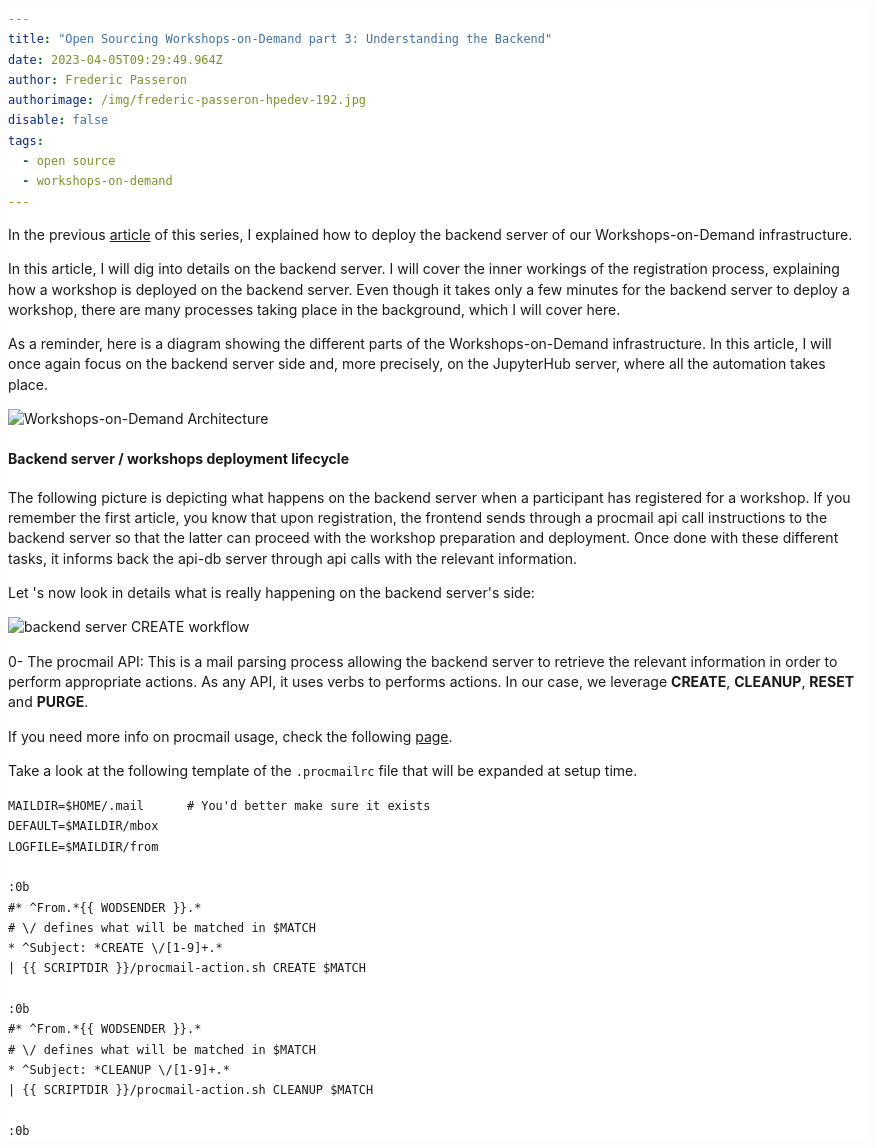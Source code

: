 ```yaml
---
title: "Open Sourcing Workshops-on-Demand part 3: Understanding the Backend"
date: 2023-04-05T09:29:49.964Z
author: Frederic Passeron
authorimage: /img/frederic-passeron-hpedev-192.jpg
disable: false
tags:
  - open source
  - workshops-on-demand
---
```

I﻿n the previous [article](https://developer.hpe.com/blog/open-sourcing-workshops-on-demand-part2-deploying-the-backend/) of this series, I explained how to deploy the backend server of our Workshops-on-Demand infrastructure.

In this article, I will dig into details on the backend server. I will cover the inner workings of the registration process, explaining how a workshop is deployed on the backend server. Even though it takes only a few minutes for the backend server to deploy a workshop, there are many processes taking place in the background, which I will cover here.

A﻿s a reminder, here is a diagram showing the different parts of the Workshops-on-Demand infrastructure. In this article, I will once again focus on the backend server side and, more precisely, on the JupyterHub server, where all the automation takes place.

![](/img/wod-blogserie3-archi3.png "Workshops-on-Demand Architecture")

#### B﻿ackend server  / workshops deployment lifecycle

T﻿he following picture is depicting what happens on the backend server when a participant has registered for a workshop. If you remember the first article, you know that upon registration, the frontend sends through a procmail api call instructions to the backend server so that the latter can proceed with the workshop preparation and deployment. Once done with these different tasks, it informs back the api-db server through api calls with the relevant information.

L﻿et 's now look in details what is really happening  on the backend server's side:

![](/img/wod-blogserie3-create.png "backend server CREATE workflow")

0- The procmail API: This is a mail parsing process allowing the backend server to retrieve the relevant information in order to perform appropriate actions. As any API, it uses verbs to performs actions. In our case, we leverage **CREATE**, **CLEANUP**, **RESET** and **PURGE**.

If you need more info on procmail usage, check the following [page](https://wiki.archlinux.org/title/Procmail>).

T﻿ake a look at the  following template of the `.procmailrc` file that will be expanded at setup time.

```shellsession
MAILDIR=$HOME/.mail      # You'd better make sure it exists
DEFAULT=$MAILDIR/mbox
LOGFILE=$MAILDIR/from

:0b
#* ^From.*{{ WODSENDER }}.*
# \/ defines what will be matched in $MATCH
* ^Subject: *CREATE \/[1-9]+.*
| {{ SCRIPTDIR }}/procmail-action.sh CREATE $MATCH

:0b
#* ^From.*{{ WODSENDER }}.*
# \/ defines what will be matched in $MATCH
* ^Subject: *CLEANUP \/[1-9]+.*
| {{ SCRIPTDIR }}/procmail-action.sh CLEANUP $MATCH

:0b
```